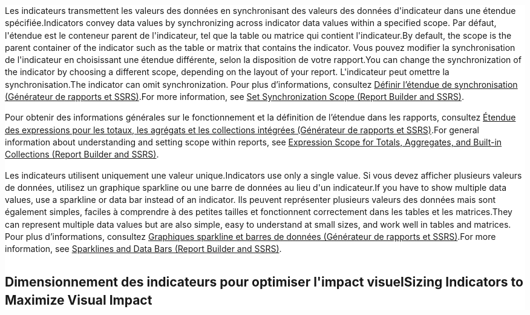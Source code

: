  <span data-ttu-id="5f83d-184">Les indicateurs transmettent les valeurs des données en synchronisant des valeurs des données d'indicateur dans une étendue spécifiée.</span><span class="sxs-lookup"><span data-stu-id="5f83d-184">Indicators convey data values by synchronizing across indicator data values within a specified scope.</span></span> <span data-ttu-id="5f83d-185">Par défaut, l'étendue est le conteneur parent de l'indicateur, tel que la table ou matrice qui contient l'indicateur.</span><span class="sxs-lookup"><span data-stu-id="5f83d-185">By default, the scope is the parent container of the indicator such as the table or matrix that contains the indicator.</span></span> <span data-ttu-id="5f83d-186">Vous pouvez modifier la synchronisation de l'indicateur en choisissant une étendue différente, selon la disposition de votre rapport.</span><span class="sxs-lookup"><span data-stu-id="5f83d-186">You can change the synchronization of the indicator by choosing a different scope, depending on the layout of your report.</span></span> <span data-ttu-id="5f83d-187">L'indicateur peut omettre la synchronisation.</span><span class="sxs-lookup"><span data-stu-id="5f83d-187">The indicator can omit synchronization.</span></span> <span data-ttu-id="5f83d-188">Pour plus d’informations, consultez [Définir l’étendue de synchronisation &#40;Générateur de rapports et SSRS&#41;](set-synchronization-scope-report-builder-and-ssrs.md).</span><span class="sxs-lookup"><span data-stu-id="5f83d-188">For more information, see [Set Synchronization Scope &#40;Report Builder and SSRS&#41;](set-synchronization-scope-report-builder-and-ssrs.md).</span></span>

 <span data-ttu-id="5f83d-189">Pour obtenir des informations générales sur le fonctionnement et la définition de l’étendue dans les rapports, consultez [Étendue des expressions pour les totaux, les agrégats et les collections intégrées &#40;Générateur de rapports et SSRS&#41;](expression-scope-for-totals-aggregates-and-built-in-collections.md).</span><span class="sxs-lookup"><span data-stu-id="5f83d-189">For general information about understanding and setting scope within reports, see [Expression Scope for Totals, Aggregates, and Built-in Collections &#40;Report Builder and SSRS&#41;](expression-scope-for-totals-aggregates-and-built-in-collections.md).</span></span>

 <span data-ttu-id="5f83d-190">Les indicateurs utilisent uniquement une valeur unique.</span><span class="sxs-lookup"><span data-stu-id="5f83d-190">Indicators use only a single value.</span></span> <span data-ttu-id="5f83d-191">Si vous devez afficher plusieurs valeurs de données, utilisez un graphique sparkline ou une barre de données au lieu d'un indicateur.</span><span class="sxs-lookup"><span data-stu-id="5f83d-191">If you have to show multiple data values, use a sparkline or data bar instead of an indicator.</span></span> <span data-ttu-id="5f83d-192">Ils peuvent représenter plusieurs valeurs des données mais sont également simples, faciles à comprendre à des petites tailles et fonctionnent correctement dans les tables et les matrices.</span><span class="sxs-lookup"><span data-stu-id="5f83d-192">They can represent multiple data values but are also simple, easy to understand at small sizes, and work well in tables and matrices.</span></span> <span data-ttu-id="5f83d-193">Pour plus d’informations, consultez [Graphiques sparkline et barres de données &#40;Générateur de rapports et SSRS&#41;](sparklines-and-data-bars-report-builder-and-ssrs.md).</span><span class="sxs-lookup"><span data-stu-id="5f83d-193">For more information, see [Sparklines and Data Bars &#40;Report Builder and SSRS&#41;](sparklines-and-data-bars-report-builder-and-ssrs.md).</span></span>


##  <a name="sizing-indicators-to-maximize-visual-impact"></a><a name="SizingIndicatators"></a> <span data-ttu-id="5f83d-194">Dimensionnement des indicateurs pour optimiser l'impact visuel</span><span class="sxs-lookup"><span data-stu-id="5f83d-194">Sizing Indicators to Maximize Visual Impact</span></span>